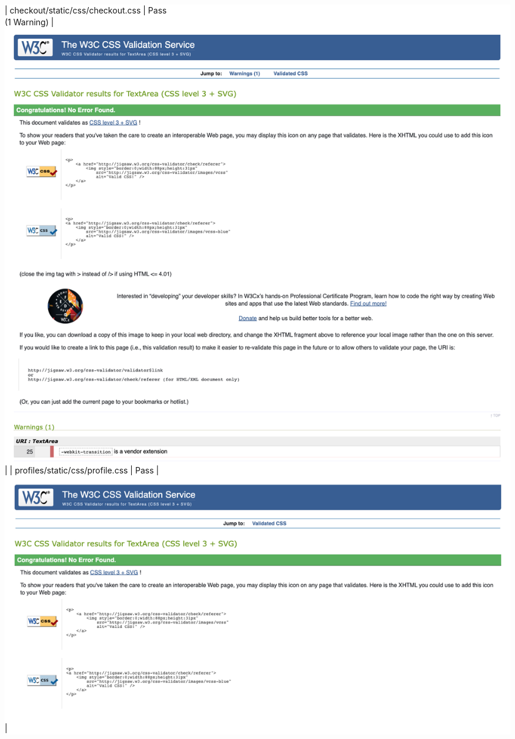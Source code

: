 | checkout/static/css/checkout.css | Pass<br>(1 Warning) | ![](documentation/css-validation/checkout-css.png) |
| profiles/static/css/profile.css | Pass | ![](documentation/css-validation/profiles-css.png) |
